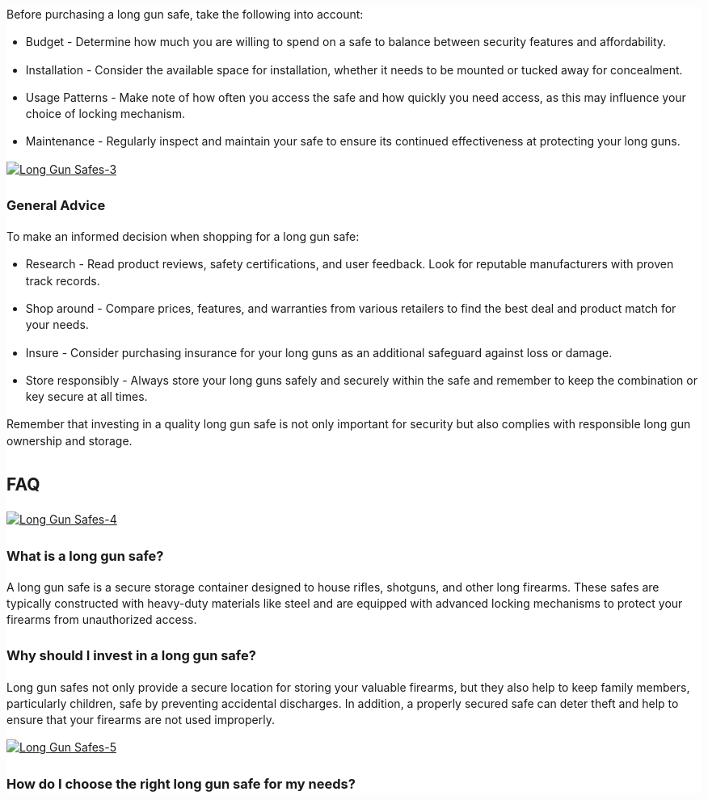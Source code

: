Before purchasing a long gun safe, take the following into account:

- Budget - Determine how much you are willing to spend on a safe to balance between security features and affordability.

- Installation - Consider the available space for installation, whether it needs to be mounted or tucked away for concealment.

- Usage Patterns - Make note of how often you access the safe and how quickly you need access, as this may influence your choice of locking mechanism.

- Maintenance - Regularly inspect and maintain your safe to ensure its continued effectiveness at protecting your long guns.

<div><a href="https://serp.ly/@universityofguns/amazon/long-gun-safes?utm_source=universityofguns&utm_medium=website&utm_campaign=universityofguns.com&utm_content=long-gun-safes&utm_term=long-gun-safes-3"><img src="https://imagedelivery.net/vy2bglCGN6hEeWOnSe2c7A/Long+Gun+Safes-3/public" alt="Long Gun Safes-3"></a></div>

### General Advice

To make an informed decision when shopping for a long gun safe:

- Research - Read product reviews, safety certifications, and user feedback. Look for reputable manufacturers with proven track records.

- Shop around - Compare prices, features, and warranties from various retailers to find the best deal and product match for your needs.

- Insure - Consider purchasing insurance for your long guns as an additional safeguard against loss or damage.

- Store responsibly - Always store your long guns safely and securely within the safe and remember to keep the combination or key secure at all times.

Remember that investing in a quality long gun safe is not only important for security but also complies with responsible long gun ownership and storage.

## FAQ

<div><a href="https://serp.ly/@universityofguns/amazon/long-gun-safes?utm_source=universityofguns&utm_medium=website&utm_campaign=universityofguns.com&utm_content=long-gun-safes&utm_term=long-gun-safes-4"><img src="https://imagedelivery.net/vy2bglCGN6hEeWOnSe2c7A/Long+Gun+Safes-4/public" alt="Long Gun Safes-4"></a></div>

### What is a long gun safe?

A long gun safe is a secure storage container designed to house rifles, shotguns, and other long firearms. These safes are typically constructed with heavy-duty materials like steel and are equipped with advanced locking mechanisms to protect your firearms from unauthorized access.

### Why should I invest in a long gun safe?

Long gun safes not only provide a secure location for storing your valuable firearms, but they also help to keep family members, particularly children, safe by preventing accidental discharges. In addition, a properly secured safe can deter theft and help to ensure that your firearms are not used improperly.

<div><a href="https://serp.ly/@universityofguns/amazon/long-gun-safes?utm_source=universityofguns&utm_medium=website&utm_campaign=universityofguns.com&utm_content=long-gun-safes&utm_term=long-gun-safes-5"><img src="https://imagedelivery.net/vy2bglCGN6hEeWOnSe2c7A/Long+Gun+Safes-5/public" alt="Long Gun Safes-5"></a></div>

### How do I choose the right long gun safe for my needs?
